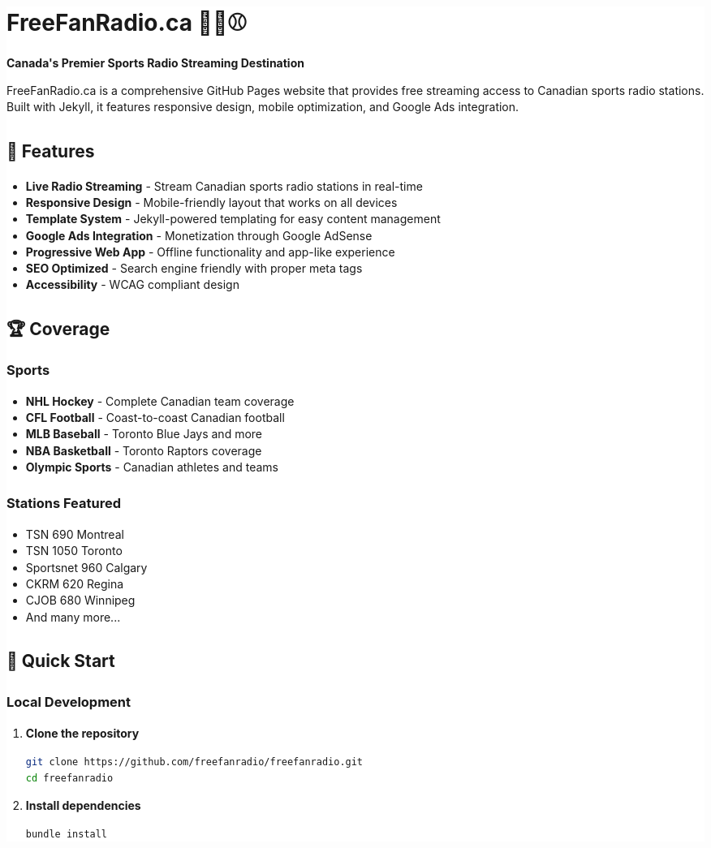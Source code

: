# FreeFanRadio.ca 🏒🏈⚾

**Canada's Premier Sports Radio Streaming Destination**

FreeFanRadio.ca is a comprehensive GitHub Pages website that provides free streaming access to Canadian sports radio stations. Built with Jekyll, it features responsive design, mobile optimization, and Google Ads integration.

## 🎯 Features

- **Live Radio Streaming** - Stream Canadian sports radio stations in real-time
- **Responsive Design** - Mobile-friendly layout that works on all devices
- **Template System** - Jekyll-powered templating for easy content management
- **Google Ads Integration** - Monetization through Google AdSense
- **Progressive Web App** - Offline functionality and app-like experience
- **SEO Optimized** - Search engine friendly with proper meta tags
- **Accessibility** - WCAG compliant design

## 🏆 Coverage

### Sports
- **NHL Hockey** - Complete Canadian team coverage
- **CFL Football** - Coast-to-coast Canadian football
- **MLB Baseball** - Toronto Blue Jays and more
- **NBA Basketball** - Toronto Raptors coverage
- **Olympic Sports** - Canadian athletes and teams

### Stations Featured
- TSN 690 Montreal
- TSN 1050 Toronto  
- Sportsnet 960 Calgary
- CKRM 620 Regina
- CJOB 680 Winnipeg
- And many more...

## 🚀 Quick Start

### Local Development

1. **Clone the repository**
   ```bash
   git clone https://github.com/freefanradio/freefanradio.git
   cd freefanradio
   ```

2. **Install dependencies**
   ```bash
   bundle install
   ```
